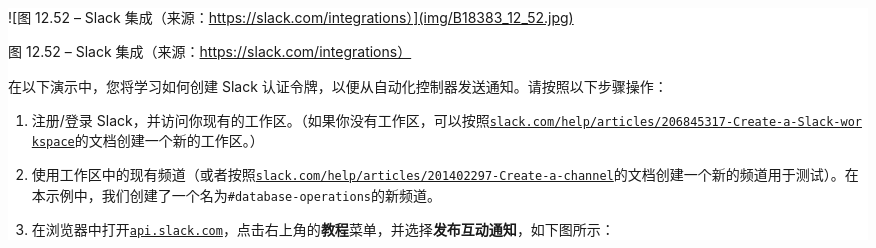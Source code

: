 ![图 12.52 – Slack 集成（来源：https://slack.com/integrations）](img/B18383_12_52.jpg)

图 12.52 – Slack 集成（来源：https://slack.com/integrations）

在以下演示中，您将学习如何创建 Slack 认证令牌，以便从自动化控制器发送通知。请按照以下步骤操作：

1.  注册/登录 Slack，并访问你现有的工作区。（如果你没有工作区，可以按照[`slack.com/help/articles/206845317-Create-a-Slack-workspace`](https://slack.com/help/articles/206845317-Create-a-Slack-workspace)的文档创建一个新的工作区。）

1.  使用工作区中的现有频道（或者按照[`slack.com/help/articles/201402297-Create-a-channel`](https://slack.com/help/articles/201402297-Create-a-channel)的文档创建一个新的频道用于测试）。在本示例中，我们创建了一个名为`#database-operations`的新频道。

1.  在浏览器中打开[`api.slack.com`](https://api.slack.com)，点击右上角的**教程**菜单，并选择**发布互动通知**，如下图所示：
